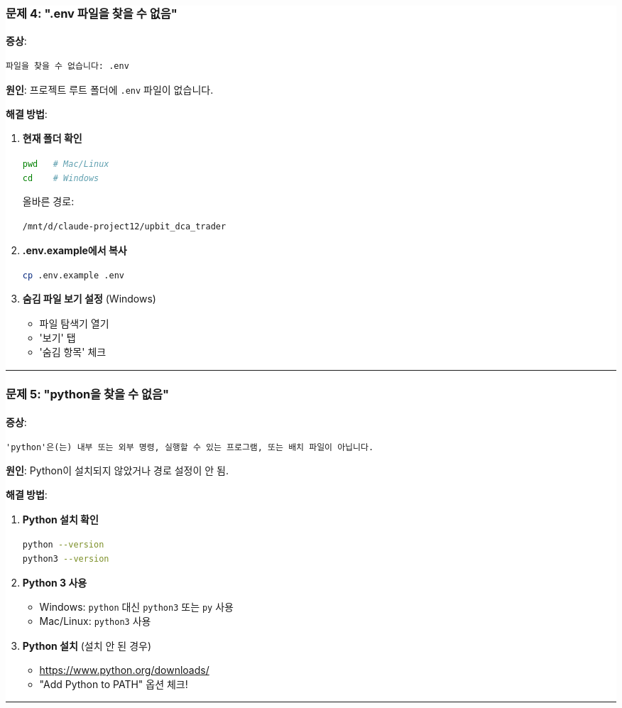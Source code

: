 ### 문제 4: ".env 파일을 찾을 수 없음"

**증상**:
```
파일을 찾을 수 없습니다: .env
```

**원인**: 프로젝트 루트 폴더에 `.env` 파일이 없습니다.

**해결 방법**:

1. **현재 폴더 확인**
   ```bash
   pwd   # Mac/Linux
   cd    # Windows
   ```
   
   올바른 경로:
   ```
   /mnt/d/claude-project12/upbit_dca_trader
   ```

2. **.env.example에서 복사**
   ```bash
   cp .env.example .env
   ```

3. **숨김 파일 보기 설정** (Windows)
   - 파일 탐색기 열기
   - '보기' 탭
   - '숨김 항목' 체크

---

### 문제 5: "python을 찾을 수 없음"

**증상**:
```
'python'은(는) 내부 또는 외부 명령, 실행할 수 있는 프로그램, 또는 배치 파일이 아닙니다.
```

**원인**: Python이 설치되지 않았거나 경로 설정이 안 됨.

**해결 방법**:

1. **Python 설치 확인**
   ```bash
   python --version
   python3 --version
   ```

2. **Python 3 사용**
   - Windows: `python` 대신 `python3` 또는 `py` 사용
   - Mac/Linux: `python3` 사용

3. **Python 설치** (설치 안 된 경우)
   - https://www.python.org/downloads/
   - "Add Python to PATH" 옵션 체크!

---